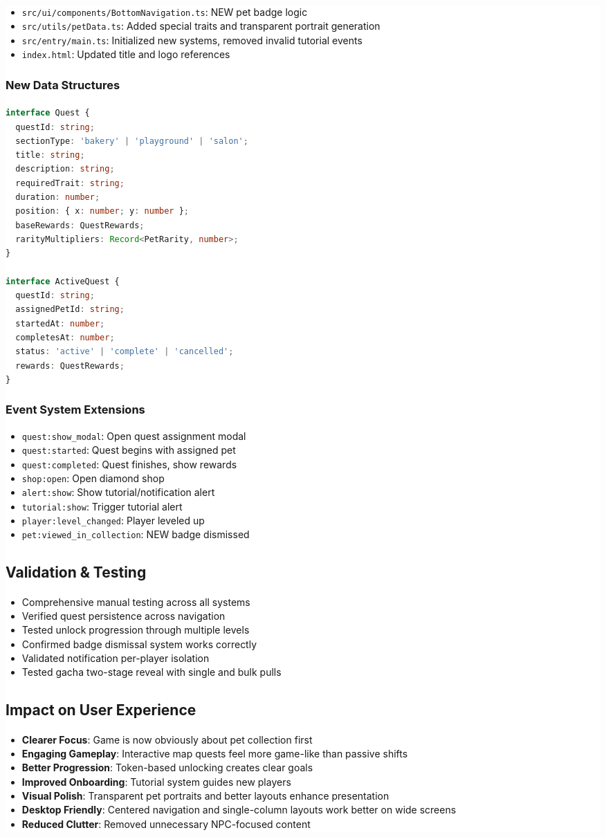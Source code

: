 - `src/ui/components/BottomNavigation.ts`: NEW pet badge logic
- `src/utils/petData.ts`: Added special traits and transparent portrait generation
- `src/entry/main.ts`: Initialized new systems, removed invalid tutorial events
- `index.html`: Updated title and logo references

### New Data Structures
```typescript
interface Quest {
  questId: string;
  sectionType: 'bakery' | 'playground' | 'salon';
  title: string;
  description: string;
  requiredTrait: string;
  duration: number;
  position: { x: number; y: number };
  baseRewards: QuestRewards;
  rarityMultipliers: Record<PetRarity, number>;
}

interface ActiveQuest {
  questId: string;
  assignedPetId: string;
  startedAt: number;
  completesAt: number;
  status: 'active' | 'complete' | 'cancelled';
  rewards: QuestRewards;
}
```

### Event System Extensions
- `quest:show_modal`: Open quest assignment modal
- `quest:started`: Quest begins with assigned pet
- `quest:completed`: Quest finishes, show rewards
- `shop:open`: Open diamond shop
- `alert:show`: Show tutorial/notification alert
- `tutorial:show`: Trigger tutorial alert
- `player:level_changed`: Player leveled up
- `pet:viewed_in_collection`: NEW badge dismissed

## Validation & Testing
- Comprehensive manual testing across all systems
- Verified quest persistence across navigation
- Tested unlock progression through multiple levels
- Confirmed badge dismissal system works correctly
- Validated notification per-player isolation
- Tested gacha two-stage reveal with single and bulk pulls

## Impact on User Experience
- **Clearer Focus**: Game is now obviously about pet collection first
- **Engaging Gameplay**: Interactive map quests feel more game-like than passive shifts
- **Better Progression**: Token-based unlocking creates clear goals
- **Improved Onboarding**: Tutorial system guides new players
- **Visual Polish**: Transparent pet portraits and better layouts enhance presentation
- **Desktop Friendly**: Centered navigation and single-column layouts work better on wide screens
- **Reduced Clutter**: Removed unnecessary NPC-focused content
